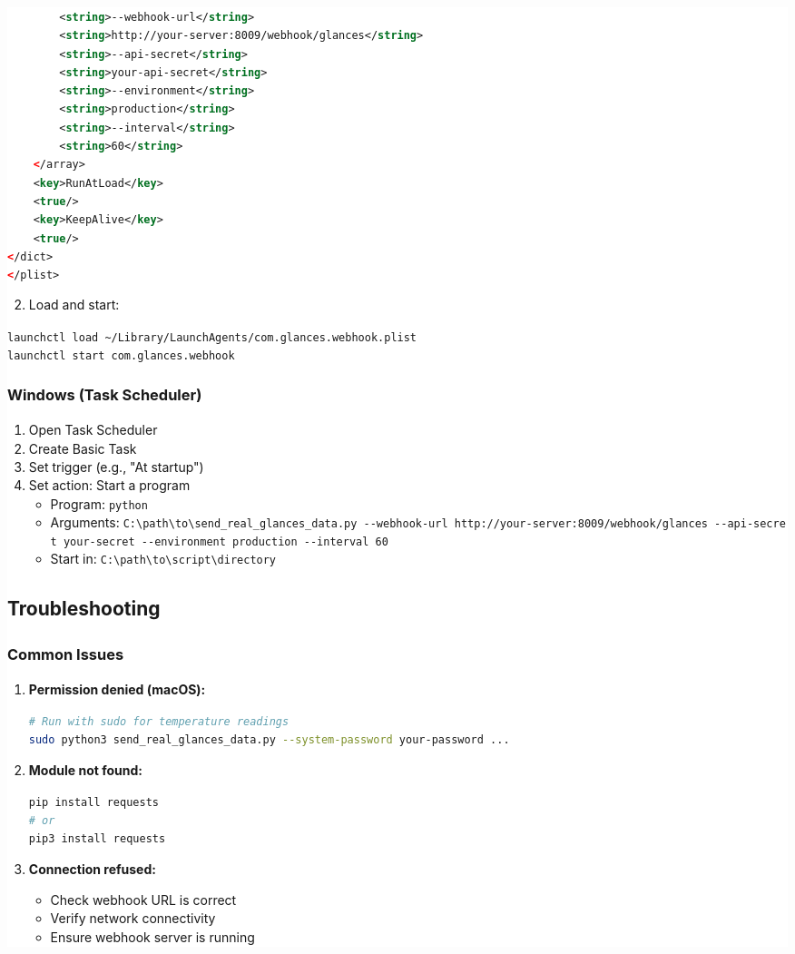 ```xml
        <string>--webhook-url</string>
        <string>http://your-server:8009/webhook/glances</string>
        <string>--api-secret</string>
        <string>your-api-secret</string>
        <string>--environment</string>
        <string>production</string>
        <string>--interval</string>
        <string>60</string>
    </array>
    <key>RunAtLoad</key>
    <true/>
    <key>KeepAlive</key>
    <true/>
</dict>
</plist>
```

2. Load and start:
```bash
launchctl load ~/Library/LaunchAgents/com.glances.webhook.plist
launchctl start com.glances.webhook
```

### Windows (Task Scheduler)

1. Open Task Scheduler
2. Create Basic Task
3. Set trigger (e.g., "At startup")
4. Set action: Start a program
   - Program: `python`
   - Arguments: `C:\path\to\send_real_glances_data.py --webhook-url http://your-server:8009/webhook/glances --api-secret your-secret --environment production --interval 60`
   - Start in: `C:\path\to\script\directory`

## Troubleshooting

### Common Issues

1. **Permission denied (macOS):**
   ```bash
   # Run with sudo for temperature readings
   sudo python3 send_real_glances_data.py --system-password your-password ...
   ```

2. **Module not found:**
   ```bash
   pip install requests
   # or
   pip3 install requests
   ```

3. **Connection refused:**
   - Check webhook URL is correct
   - Verify network connectivity
   - Ensure webhook server is running
